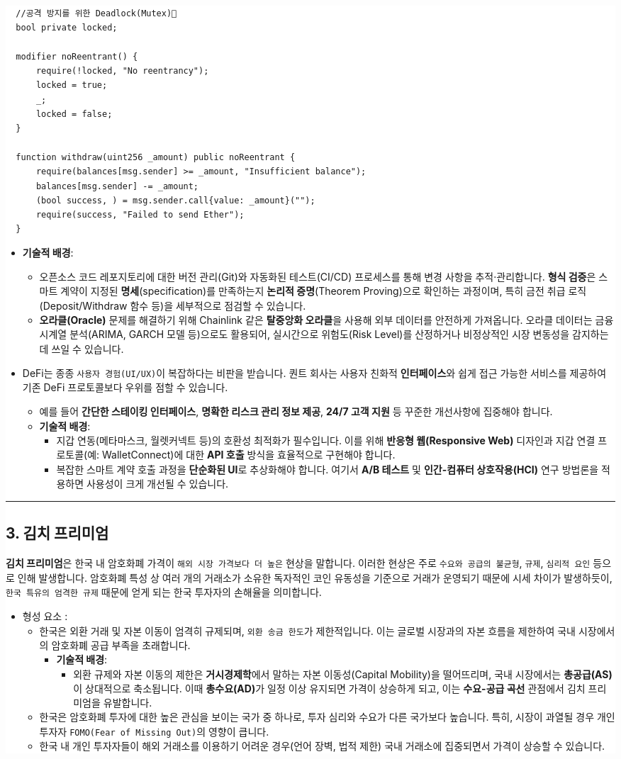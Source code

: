   ```solidity
    //공격 방지를 위한 Deadlock(Mutex)👼
    bool private locked;

    modifier noReentrant() {
        require(!locked, "No reentrancy");
        locked = true;
        _;
        locked = false;
    }

    function withdraw(uint256 _amount) public noReentrant {
        require(balances[msg.sender] >= _amount, "Insufficient balance");
        balances[msg.sender] -= _amount;
        (bool success, ) = msg.sender.call{value: _amount}("");
        require(success, "Failed to send Ether");
    }
  ```

  - **기술적 배경**:  
    - 오픈소스 코드 레포지토리에 대한 버전 관리(Git)와 자동화된 테스트(CI/CD) 프로세스를 통해 변경 사항을 추적·관리합니다. **형식 검증**은 스마트 계약이 지정된 **명세**(specification)를 만족하는지 **논리적 증명**(Theorem Proving)으로 확인하는 과정이며, 특히 금전 취급 로직(Deposit/Withdraw 함수 등)을 세부적으로 점검할 수 있습니다.  
    - **오라클(Oracle)** 문제를 해결하기 위해 Chainlink 같은 **탈중앙화 오라클**을 사용해 외부 데이터를 안전하게 가져옵니다. 오라클 데이터는 금융 시계열 분석(ARIMA, GARCH 모델 등)으로도 활용되어, 실시간으로 위험도(Risk Level)를 산정하거나 비정상적인 시장 변동성을 감지하는데 쓰일 수 있습니다.

- DeFi는 종종 `사용자 경험(UI/UX)`이 복잡하다는 비판을 받습니다. 퀀트 회사는 사용자 친화적 **인터페이스**와 쉽게 접근 가능한 서비스를 제공하여 기존 DeFi 프로토콜보다 우위를 점할 수 있습니다.  
  - 예를 들어 **간단한 스테이킹 인터페이스**, **명확한 리스크 관리 정보 제공**, **24/7 고객 지원** 등 꾸준한 개선사항에 집중해야 합니다.  
  - **기술적 배경**:  
    - 지갑 연동(메타마스크, 월렛커넥트 등)의 호환성 최적화가 필수입니다. 이를 위해 **반응형 웹(Responsive Web)** 디자인과 지갑 연결 프로토콜(예: WalletConnect)에 대한 **API 호출** 방식을 효율적으로 구현해야 합니다.  
    - 복잡한 스마트 계약 호출 과정을 **단순화된 UI**로 추상화해야 합니다. 여기서 **A/B 테스트** 및 **인간-컴퓨터 상호작용(HCI)** 연구 방법론을 적용하면 사용성이 크게 개선될 수 있습니다.

---

## <b>3. 김치 프리미엄</b>

**김치 프리미엄**은 한국 내 암호화폐 가격이 `해외 시장 가격보다 더 높은` 현상을 말합니다. 이러한 현상은 주로 `수요와 공급의 불균형`, `규제`, `심리적 요인` 등으로 인해 발생합니다. 암호화폐 특성 상 여러 개의 거래소가 소유한 독자적인 코인 유동성을 기준으로 거래가 운영되기 때문에 시세 차이가 발생하듯이, `한국 특유의 엄격한 규제` 때문에 얻게 되는 한국 투자자의 손해율을 의미합니다.

- 형성 요소 :
  - 한국은 외환 거래 및 자본 이동이 엄격히 규제되며, `외환 송금 한도`가 제한적입니다. 이는 글로벌 시장과의 자본 흐름을 제한하여 국내 시장에서의 암호화폐 공급 부족을 초래합니다.  
    - **기술적 배경**:  
      - 외환 규제와 자본 이동의 제한은 **거시경제학**에서 말하는 자본 이동성(Capital Mobility)을 떨어뜨리며, 국내 시장에서는 <b>총공급(AS)</b>이 상대적으로 축소됩니다. 이때 <b>총수요(AD)</b>가 일정 이상 유지되면 가격이 상승하게 되고, 이는 **수요-공급 곡선** 관점에서 김치 프리미엄을 유발합니다.
  - 한국은 암호화폐 투자에 대한 높은 관심을 보이는 국가 중 하나로, 투자 심리와 수요가 다른 국가보다 높습니다. 특히, 시장이 과열될 경우 개인 투자자 `FOMO(Fear of Missing Out)`의 영향이 큽니다.
  - 한국 내 개인 투자자들이 해외 거래소를 이용하기 어려운 경우(언어 장벽, 법적 제한) 국내 거래소에 집중되면서 가격이 상승할 수 있습니다.
